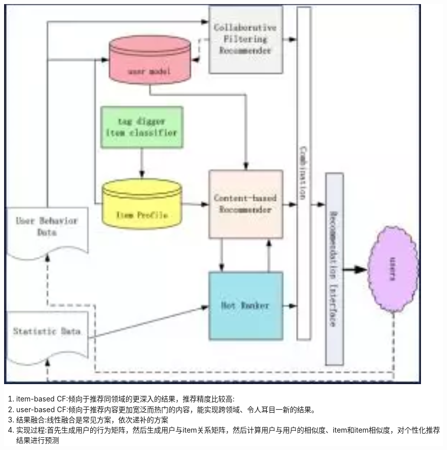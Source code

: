 ![](img/推荐系统的实践学习/1.png)

1. item-based CF:倾向于推荐同领域的更深入的结果，推荐精度比较高:
2. user-based CF:倾向于推荐内容更加宽泛而热门的内容，能实现跨领域、令人耳目一新的结果。
3. 结果融合:线性融合是常见方案，依次递补的方案
4. 实现过程:首先生成用户的行为矩阵，然后生成用户与item关系矩阵，然后计算用户与用户的相似度、item和item相似度，对个性化推荐结果进行预测
